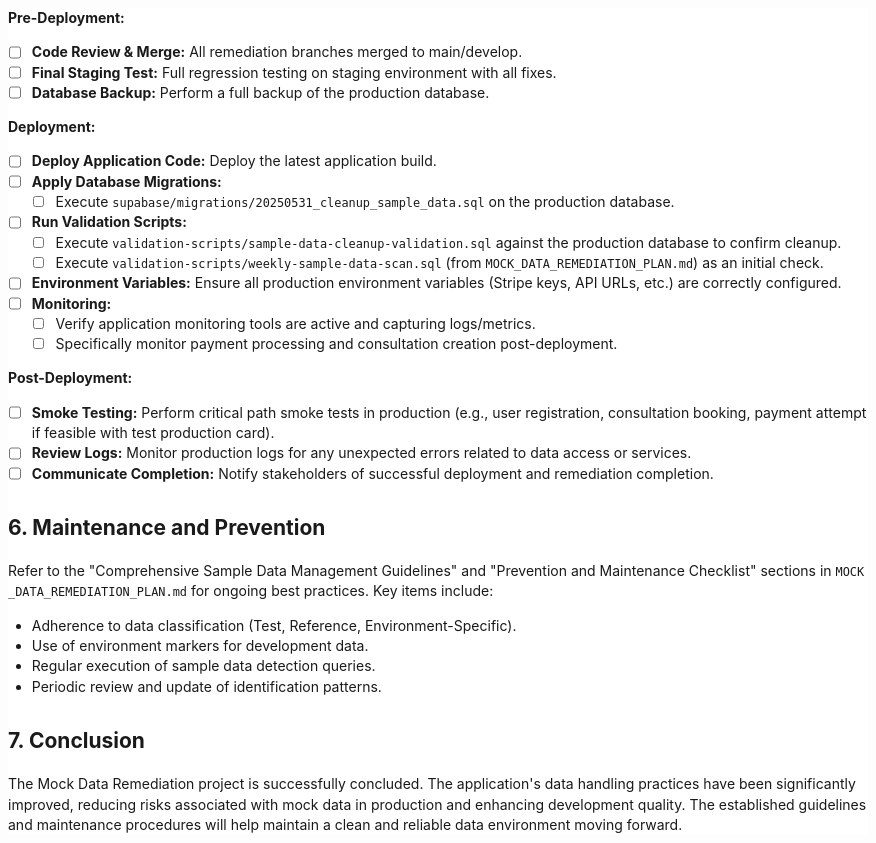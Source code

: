 **Pre-Deployment:**
- [ ] **Code Review & Merge:** All remediation branches merged to main/develop.
- [ ] **Final Staging Test:** Full regression testing on staging environment with all fixes.
- [ ] **Database Backup:** Perform a full backup of the production database.

**Deployment:**
- [ ] **Deploy Application Code:** Deploy the latest application build.
- [ ] **Apply Database Migrations:**
    - [ ] Execute `supabase/migrations/20250531_cleanup_sample_data.sql` on the production database.
- [ ] **Run Validation Scripts:**
    - [ ] Execute `validation-scripts/sample-data-cleanup-validation.sql` against the production database to confirm cleanup.
    - [ ] Execute `validation-scripts/weekly-sample-data-scan.sql` (from `MOCK_DATA_REMEDIATION_PLAN.md`) as an initial check.
- [ ] **Environment Variables:** Ensure all production environment variables (Stripe keys, API URLs, etc.) are correctly configured.
- [ ] **Monitoring:**
    - [ ] Verify application monitoring tools are active and capturing logs/metrics.
    - [ ] Specifically monitor payment processing and consultation creation post-deployment.

**Post-Deployment:**
- [ ] **Smoke Testing:** Perform critical path smoke tests in production (e.g., user registration, consultation booking, payment attempt if feasible with test production card).
- [ ] **Review Logs:** Monitor production logs for any unexpected errors related to data access or services.
- [ ] **Communicate Completion:** Notify stakeholders of successful deployment and remediation completion.

## 6. Maintenance and Prevention

Refer to the "Comprehensive Sample Data Management Guidelines" and "Prevention and Maintenance Checklist" sections in `MOCK_DATA_REMEDIATION_PLAN.md` for ongoing best practices. Key items include:
- Adherence to data classification (Test, Reference, Environment-Specific).
- Use of environment markers for development data.
- Regular execution of sample data detection queries.
- Periodic review and update of identification patterns.

## 7. Conclusion

The Mock Data Remediation project is successfully concluded. The application's data handling practices have been significantly improved, reducing risks associated with mock data in production and enhancing development quality. The established guidelines and maintenance procedures will help maintain a clean and reliable data environment moving forward.